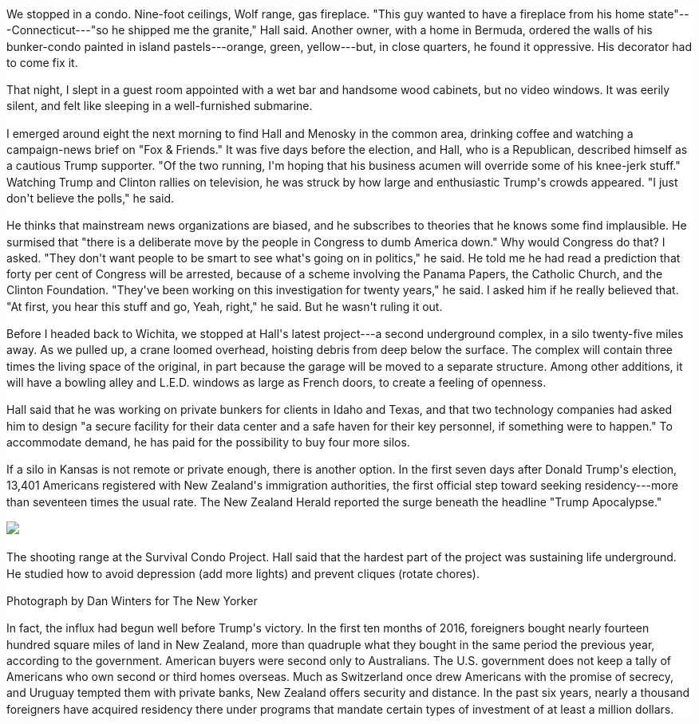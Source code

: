 We stopped in a condo. Nine-foot ceilings, Wolf range, gas fireplace. "This guy wanted to have a fireplace from his home state"---Connecticut---"so he shipped me the granite," Hall said. Another owner, with a home in Bermuda, ordered the walls of his bunker-condo painted in island pastels---orange, green, yellow---but, in close quarters, he found it oppressive. His decorator had to come fix it.

That night, I slept in a guest room appointed with a wet bar and handsome wood cabinets, but no video windows. It was eerily silent, and felt like sleeping in a well-furnished submarine.

I emerged around eight the next morning to find Hall and Menosky in the common area, drinking coffee and watching a campaign-news brief on "Fox & Friends." It was five days before the election, and Hall, who is a Republican, described himself as a cautious Trump supporter. "Of the two running, I'm hoping that his business acumen will override some of his knee-jerk stuff." Watching Trump and Clinton rallies on television, he was struck by how large and enthusiastic Trump's crowds appeared. "I just don't believe the polls," he said.

He thinks that mainstream news organizations are biased, and he subscribes to theories that he knows some find implausible. He surmised that "there is a deliberate move by the people in Congress to dumb America down." Why would Congress do that? I asked. "They don't want people to be smart to see what's going on in politics," he said. He told me he had read a prediction that forty per cent of Congress will be arrested, because of a scheme involving the Panama Papers, the Catholic Church, and the Clinton Foundation. "They've been working on this investigation for twenty years," he said. I asked him if he really believed that. "At first, you hear this stuff and go, Yeah, right," he said. But he wasn't ruling it out.

Before I headed back to Wichita, we stopped at Hall's latest project---a second underground complex, in a silo twenty-five miles away. As we pulled up, a crane loomed overhead, hoisting debris from deep below the surface. The complex will contain three times the living space of the original, in part because the garage will be moved to a separate structure. Among other additions, it will have a bowling alley and L.E.D. windows as large as French doors, to create a feeling of openness.

Hall said that he was working on private bunkers for clients in Idaho and Texas, and that two technology companies had asked him to design "a secure facility for their data center and a safe haven for their key personnel, if something were to happen." To accommodate demand, he has paid for the possibility to buy four more silos.

If a silo in Kansas is not remote or private enough, there is another option. In the first seven days after Donald Trump's election, 13,401 Americans registered with New Zealand's immigration authorities, the first official step toward seeking residency---more than seventeen times the usual rate. The New Zealand Herald reported the surge beneath the headline "Trump Apocalypse."

![](https://media.newyorker.com/photos/59097d838b51cf59fc424059/master/w_727,c_limit/170130_osnos_03.jpg)

The shooting range at the Survival Condo Project. Hall said that the hardest part of the project was sustaining life underground. He studied how to avoid depression (add more lights) and prevent cliques (rotate chores).

Photograph by Dan Winters for The New Yorker

In fact, the influx had begun well before Trump's victory. In the first ten months of 2016, foreigners bought nearly fourteen hundred square miles of land in New Zealand, more than quadruple what they bought in the same period the previous year, according to the government. American buyers were second only to Australians. The U.S. government does not keep a tally of Americans who own second or third homes overseas. Much as Switzerland once drew Americans with the promise of secrecy, and Uruguay tempted them with private banks, New Zealand offers security and distance. In the past six years, nearly a thousand foreigners have acquired residency there under programs that mandate certain types of investment of at least a million dollars.
